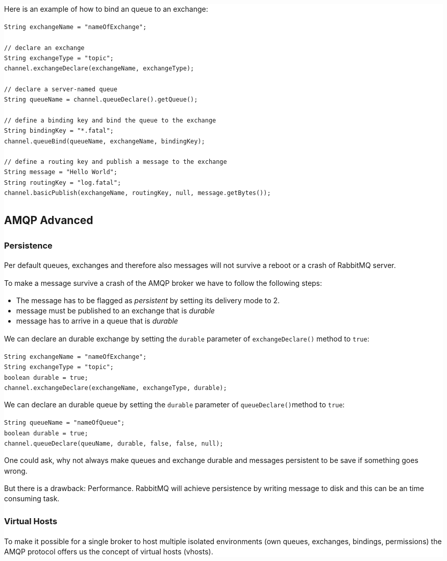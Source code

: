 Here is an example of how to bind an queue to an exchange:
	
	String exchangeName = "nameOfExchange";

	// declare an exchange
	String exchangeType = "topic";
	channel.exchangeDeclare(exchangeName, exchangeType);

	// declare a server-named queue
	String queueName = channel.queueDeclare().getQueue();
	
	// define a binding key and bind the queue to the exchange
	String bindingKey = "*.fatal";
	channel.queueBind(queueName, exchangeName, bindingKey);

	// define a routing key and publish a message to the exchange
	String message = "Hello World";
	String routingKey = "log.fatal"; 
	channel.basicPublish(exchangeName, routingKey, null, message.getBytes());



## AMQP Advanced

### Persistence

Per default queues, exchanges and therefore also messages will not survive a reboot or a crash of RabbitMQ server.

To make a message survive a crash of the AMQP broker we have to follow the following steps:

- The message has to be flagged as *persistent* by setting its delivery mode to 2.
- message must be published to an exchange that is *durable*
- message has to arrive in a queue that is *durable*

We can declare an durable exchange by setting the `durable` parameter of `exchangeDeclare()` method to `true`:
	
	String exchangeName = "nameOfExchange";
	String exchangeType = "topic";
	boolean durable = true;
	channel.exchangeDeclare(exchangeName, exchangeType, durable); 

We can declare an durable queue by setting the `durable` parameter of `queueDeclare()`method to `true`:

	String queueName = "nameOfQueue";
	boolean durable = true;
	channel.queueDeclare(queuName, durable, false, false, null); 

One could ask, why not always make queues and exchange durable and messages persistent to be save if something goes wrong.

But there is a drawback: Performance. RabbitMQ will achieve persistence by writing message to disk and this can be an time consuming task.

### Virtual Hosts
To make it possible for a single broker to host multiple isolated environments (own queues, exchanges, bindings, permissions) the AMQP protocol offers us the concept of virtual hosts (vhosts).

